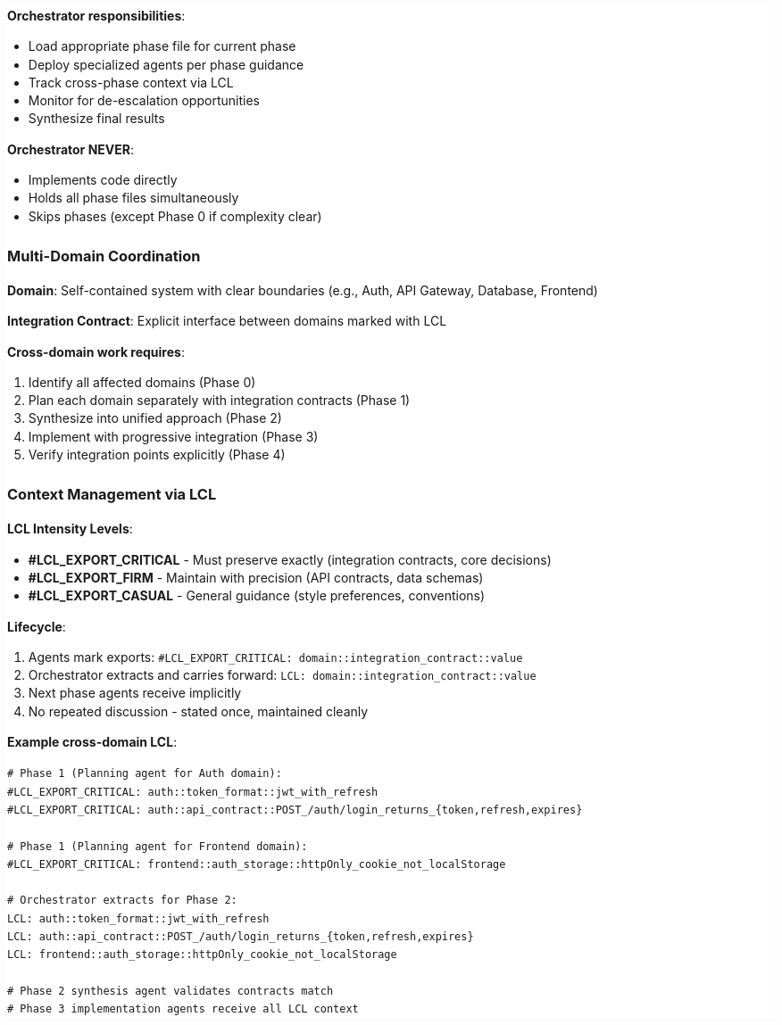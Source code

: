**Orchestrator responsibilities**:
- Load appropriate phase file for current phase
- Deploy specialized agents per phase guidance
- Track cross-phase context via LCL
- Monitor for de-escalation opportunities
- Synthesize final results

**Orchestrator NEVER**:
- Implements code directly
- Holds all phase files simultaneously
- Skips phases (except Phase 0 if complexity clear)

### Multi-Domain Coordination

**Domain**: Self-contained system with clear boundaries (e.g., Auth, API Gateway, Database, Frontend)

**Integration Contract**: Explicit interface between domains marked with LCL

**Cross-domain work requires**:
1. Identify all affected domains (Phase 0)
2. Plan each domain separately with integration contracts (Phase 1)
3. Synthesize into unified approach (Phase 2)
4. Implement with progressive integration (Phase 3)
5. Verify integration points explicitly (Phase 4)

### Context Management via LCL

**LCL Intensity Levels**:
- **#LCL_EXPORT_CRITICAL** - Must preserve exactly (integration contracts, core decisions)
- **#LCL_EXPORT_FIRM** - Maintain with precision (API contracts, data schemas)
- **#LCL_EXPORT_CASUAL** - General guidance (style preferences, conventions)

**Lifecycle**:
1. Agents mark exports: `#LCL_EXPORT_CRITICAL: domain::integration_contract::value`
2. Orchestrator extracts and carries forward: `LCL: domain::integration_contract::value`
3. Next phase agents receive implicitly
4. No repeated discussion - stated once, maintained cleanly

**Example cross-domain LCL**:
```
# Phase 1 (Planning agent for Auth domain):
#LCL_EXPORT_CRITICAL: auth::token_format::jwt_with_refresh
#LCL_EXPORT_CRITICAL: auth::api_contract::POST_/auth/login_returns_{token,refresh,expires}

# Phase 1 (Planning agent for Frontend domain):
#LCL_EXPORT_CRITICAL: frontend::auth_storage::httpOnly_cookie_not_localStorage

# Orchestrator extracts for Phase 2:
LCL: auth::token_format::jwt_with_refresh
LCL: auth::api_contract::POST_/auth/login_returns_{token,refresh,expires}
LCL: frontend::auth_storage::httpOnly_cookie_not_localStorage

# Phase 2 synthesis agent validates contracts match
# Phase 3 implementation agents receive all LCL context
```
